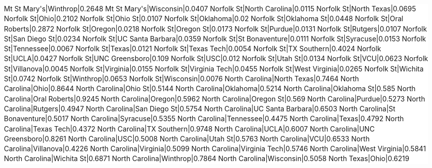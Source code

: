 Mt St Mary's|Winthrop|0.2648
Mt St Mary's|Wisconsin|0.0407
Norfolk St|North Carolina|0.0115
Norfolk St|North Texas|0.0695
Norfolk St|Ohio|0.2102
Norfolk St|Ohio St|0.0107
Norfolk St|Oklahoma|0.02
Norfolk St|Oklahoma St|0.0448
Norfolk St|Oral Roberts|0.2872
Norfolk St|Oregon|0.0218
Norfolk St|Oregon St|0.0173
Norfolk St|Purdue|0.0131
Norfolk St|Rutgers|0.0107
Norfolk St|San Diego St|0.0234
Norfolk St|UC Santa Barbara|0.0359
Norfolk St|St Bonaventure|0.0111
Norfolk St|Syracuse|0.0153
Norfolk St|Tennessee|0.0067
Norfolk St|Texas|0.0121
Norfolk St|Texas Tech|0.0054
Norfolk St|TX Southern|0.4024
Norfolk St|UCLA|0.0427
Norfolk St|UNC Greensboro|0.109
Norfolk St|USC|0.012
Norfolk St|Utah St|0.0134
Norfolk St|VCU|0.0623
Norfolk St|Villanova|0.0045
Norfolk St|Virginia|0.0155
Norfolk St|Virginia Tech|0.0455
Norfolk St|West Virginia|0.0265
Norfolk St|Wichita St|0.0742
Norfolk St|Winthrop|0.0653
Norfolk St|Wisconsin|0.0076
North Carolina|North Texas|0.7464
North Carolina|Ohio|0.8644
North Carolina|Ohio St|0.5144
North Carolina|Oklahoma|0.5214
North Carolina|Oklahoma St|0.585
North Carolina|Oral Roberts|0.9245
North Carolina|Oregon|0.5962
North Carolina|Oregon St|0.569
North Carolina|Purdue|0.5273
North Carolina|Rutgers|0.4947
North Carolina|San Diego St|0.5754
North Carolina|UC Santa Barbara|0.6503
North Carolina|St Bonaventure|0.5017
North Carolina|Syracuse|0.5355
North Carolina|Tennessee|0.4475
North Carolina|Texas|0.4792
North Carolina|Texas Tech|0.4372
North Carolina|TX Southern|0.9748
North Carolina|UCLA|0.6007
North Carolina|UNC Greensboro|0.8261
North Carolina|USC|0.5008
North Carolina|Utah St|0.5763
North Carolina|VCU|0.6533
North Carolina|Villanova|0.4226
North Carolina|Virginia|0.5099
North Carolina|Virginia Tech|0.5746
North Carolina|West Virginia|0.5841
North Carolina|Wichita St|0.6871
North Carolina|Winthrop|0.7864
North Carolina|Wisconsin|0.5058
North Texas|Ohio|0.6219
